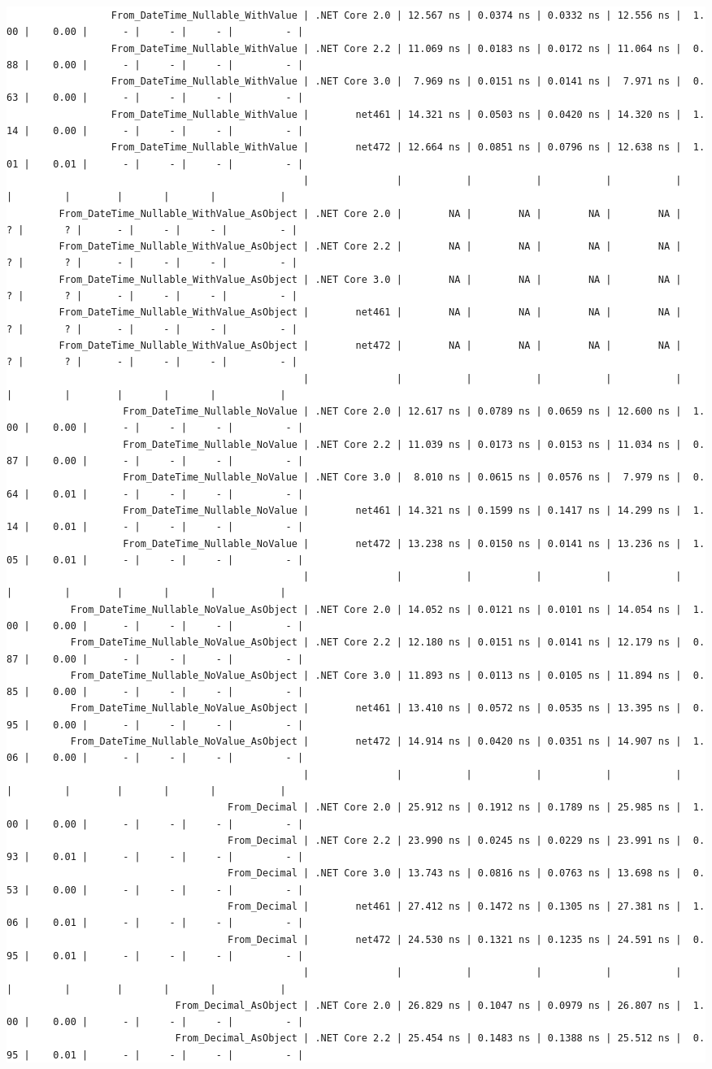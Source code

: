                       From_DateTime_Nullable_WithValue | .NET Core 2.0 | 12.567 ns | 0.0374 ns | 0.0332 ns | 12.556 ns |  1.00 |    0.00 |      - |     - |     - |         - |
                      From_DateTime_Nullable_WithValue | .NET Core 2.2 | 11.069 ns | 0.0183 ns | 0.0172 ns | 11.064 ns |  0.88 |    0.00 |      - |     - |     - |         - |
                      From_DateTime_Nullable_WithValue | .NET Core 3.0 |  7.969 ns | 0.0151 ns | 0.0141 ns |  7.971 ns |  0.63 |    0.00 |      - |     - |     - |         - |
                      From_DateTime_Nullable_WithValue |        net461 | 14.321 ns | 0.0503 ns | 0.0420 ns | 14.320 ns |  1.14 |    0.00 |      - |     - |     - |         - |
                      From_DateTime_Nullable_WithValue |        net472 | 12.664 ns | 0.0851 ns | 0.0796 ns | 12.638 ns |  1.01 |    0.01 |      - |     - |     - |         - |
                                                       |               |           |           |           |           |       |         |        |       |       |           |
             From_DateTime_Nullable_WithValue_AsObject | .NET Core 2.0 |        NA |        NA |        NA |        NA |     ? |       ? |      - |     - |     - |         - |
             From_DateTime_Nullable_WithValue_AsObject | .NET Core 2.2 |        NA |        NA |        NA |        NA |     ? |       ? |      - |     - |     - |         - |
             From_DateTime_Nullable_WithValue_AsObject | .NET Core 3.0 |        NA |        NA |        NA |        NA |     ? |       ? |      - |     - |     - |         - |
             From_DateTime_Nullable_WithValue_AsObject |        net461 |        NA |        NA |        NA |        NA |     ? |       ? |      - |     - |     - |         - |
             From_DateTime_Nullable_WithValue_AsObject |        net472 |        NA |        NA |        NA |        NA |     ? |       ? |      - |     - |     - |         - |
                                                       |               |           |           |           |           |       |         |        |       |       |           |
                        From_DateTime_Nullable_NoValue | .NET Core 2.0 | 12.617 ns | 0.0789 ns | 0.0659 ns | 12.600 ns |  1.00 |    0.00 |      - |     - |     - |         - |
                        From_DateTime_Nullable_NoValue | .NET Core 2.2 | 11.039 ns | 0.0173 ns | 0.0153 ns | 11.034 ns |  0.87 |    0.00 |      - |     - |     - |         - |
                        From_DateTime_Nullable_NoValue | .NET Core 3.0 |  8.010 ns | 0.0615 ns | 0.0576 ns |  7.979 ns |  0.64 |    0.01 |      - |     - |     - |         - |
                        From_DateTime_Nullable_NoValue |        net461 | 14.321 ns | 0.1599 ns | 0.1417 ns | 14.299 ns |  1.14 |    0.01 |      - |     - |     - |         - |
                        From_DateTime_Nullable_NoValue |        net472 | 13.238 ns | 0.0150 ns | 0.0141 ns | 13.236 ns |  1.05 |    0.01 |      - |     - |     - |         - |
                                                       |               |           |           |           |           |       |         |        |       |       |           |
               From_DateTime_Nullable_NoValue_AsObject | .NET Core 2.0 | 14.052 ns | 0.0121 ns | 0.0101 ns | 14.054 ns |  1.00 |    0.00 |      - |     - |     - |         - |
               From_DateTime_Nullable_NoValue_AsObject | .NET Core 2.2 | 12.180 ns | 0.0151 ns | 0.0141 ns | 12.179 ns |  0.87 |    0.00 |      - |     - |     - |         - |
               From_DateTime_Nullable_NoValue_AsObject | .NET Core 3.0 | 11.893 ns | 0.0113 ns | 0.0105 ns | 11.894 ns |  0.85 |    0.00 |      - |     - |     - |         - |
               From_DateTime_Nullable_NoValue_AsObject |        net461 | 13.410 ns | 0.0572 ns | 0.0535 ns | 13.395 ns |  0.95 |    0.00 |      - |     - |     - |         - |
               From_DateTime_Nullable_NoValue_AsObject |        net472 | 14.914 ns | 0.0420 ns | 0.0351 ns | 14.907 ns |  1.06 |    0.00 |      - |     - |     - |         - |
                                                       |               |           |           |           |           |       |         |        |       |       |           |
                                          From_Decimal | .NET Core 2.0 | 25.912 ns | 0.1912 ns | 0.1789 ns | 25.985 ns |  1.00 |    0.00 |      - |     - |     - |         - |
                                          From_Decimal | .NET Core 2.2 | 23.990 ns | 0.0245 ns | 0.0229 ns | 23.991 ns |  0.93 |    0.01 |      - |     - |     - |         - |
                                          From_Decimal | .NET Core 3.0 | 13.743 ns | 0.0816 ns | 0.0763 ns | 13.698 ns |  0.53 |    0.00 |      - |     - |     - |         - |
                                          From_Decimal |        net461 | 27.412 ns | 0.1472 ns | 0.1305 ns | 27.381 ns |  1.06 |    0.01 |      - |     - |     - |         - |
                                          From_Decimal |        net472 | 24.530 ns | 0.1321 ns | 0.1235 ns | 24.591 ns |  0.95 |    0.01 |      - |     - |     - |         - |
                                                       |               |           |           |           |           |       |         |        |       |       |           |
                                 From_Decimal_AsObject | .NET Core 2.0 | 26.829 ns | 0.1047 ns | 0.0979 ns | 26.807 ns |  1.00 |    0.00 |      - |     - |     - |         - |
                                 From_Decimal_AsObject | .NET Core 2.2 | 25.454 ns | 0.1483 ns | 0.1388 ns | 25.512 ns |  0.95 |    0.01 |      - |     - |     - |         - |